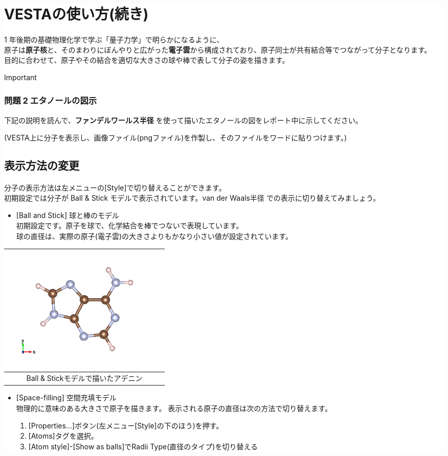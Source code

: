 # VESTAの使い方(続き)

1 年後期の基礎物理化学で学ぶ「量子力学」で明らかになるように、  
原子は**原子核**と、そのまわりにぼんやりと広がった**電子雲**から構成されており、原子同士が共有結合等でつながって分子となります。  
目的に合わせて、原子やその結合を適切な大きさの球や棒で表して分子の姿を描きます。

>[!important]
> ### 問題 2 エタノールの図示
> 下記の説明を読んで、**ファンデルワールス半径** を使って描いたエタノールの図をレポート中に示してください。 
> 
> (VESTA上に分子を表示し、画像ファイル(pngファイル)を作製し、そのファイルをワードに貼りつけます。)

## 表示方法の変更

分子の表示方法は左メニューの[Style]で切り替えることができます。  
初期設定では分子が Ball &amp; Stick モデルで表示されています。van der Waals半径 での表示に切り替えてみましょう。  
- [Ball and Stick] 球と棒のモデル  
初期設定です。原子を球で、化学結合を棒でつないで表現しています。  
球の直径は、実際の原子(電子雲)の大きさよりもかなり小さい値が設定されています。  

|<img class="size-medium wp-image-8136" src="/img/Adenine-bs2.png" alt="Ball&amp;Stickモデルで描いたアデニン" width="300" />|
|:---:|
|Ball & Stickモデルで描いたアデニン|

- [Space-filling] 空間充填モデル  
物理的に意味のある大きさで原子を描きます。
表示される原子の直径は次の方法で切り替えます。

 	1. [Properties...]ボタン(左メニュー[Style]の下のほう)を押す。
 	1. [Atoms]タグを選択。
 	1. [Atom style]-[Show as balls]でRadii Type(直径のタイプ)を切り替える
